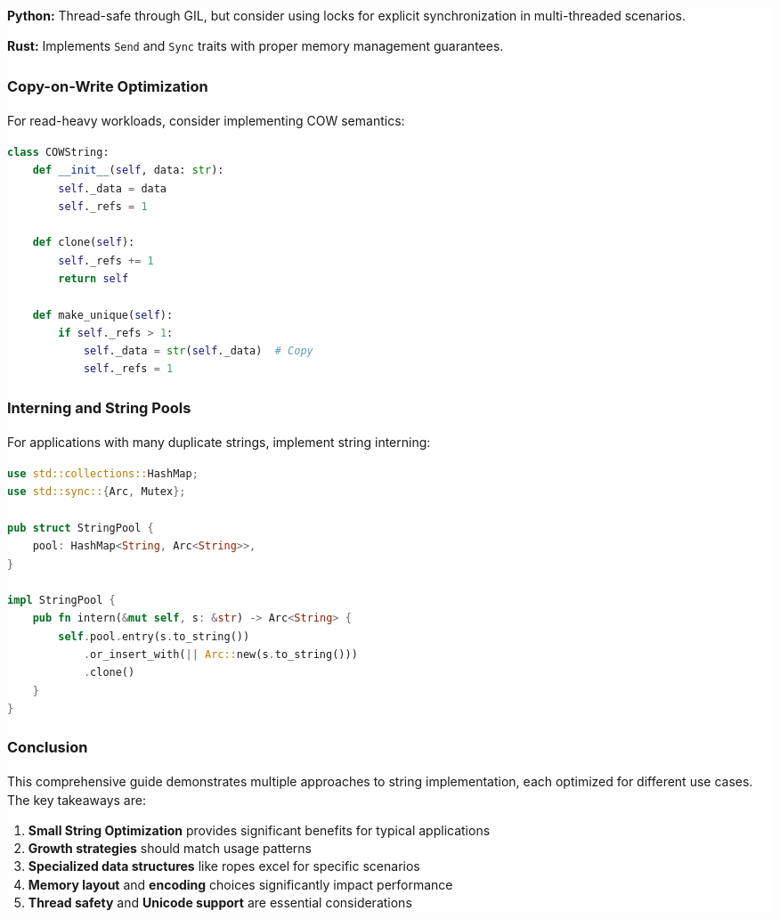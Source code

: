 **Python:** Thread-safe through GIL, but consider using locks for explicit synchronization in multi-threaded scenarios.

**Rust:** Implements `Send` and `Sync` traits with proper memory management guarantees.

### Copy-on-Write Optimization

For read-heavy workloads, consider implementing COW semantics:

```python
class COWString:
    def __init__(self, data: str):
        self._data = data
        self._refs = 1
    
    def clone(self):
        self._refs += 1
        return self
    
    def make_unique(self):
        if self._refs > 1:
            self._data = str(self._data)  # Copy
            self._refs = 1
```

### Interning and String Pools

For applications with many duplicate strings, implement string interning:

```rust
use std::collections::HashMap;
use std::sync::{Arc, Mutex};

pub struct StringPool {
    pool: HashMap<String, Arc<String>>,
}

impl StringPool {
    pub fn intern(&mut self, s: &str) -> Arc<String> {
        self.pool.entry(s.to_string())
            .or_insert_with(|| Arc::new(s.to_string()))
            .clone()
    }
}
```

### Conclusion

This comprehensive guide demonstrates multiple approaches to string implementation, each optimized for different use cases. The key takeaways are:

1. **Small String Optimization** provides significant benefits for typical applications
2. **Growth strategies** should match usage patterns
3. **Specialized data structures** like ropes excel for specific scenarios
4. **Memory layout** and **encoding** choices significantly impact performance
5. **Thread safety** and **Unicode support** are essential considerations
